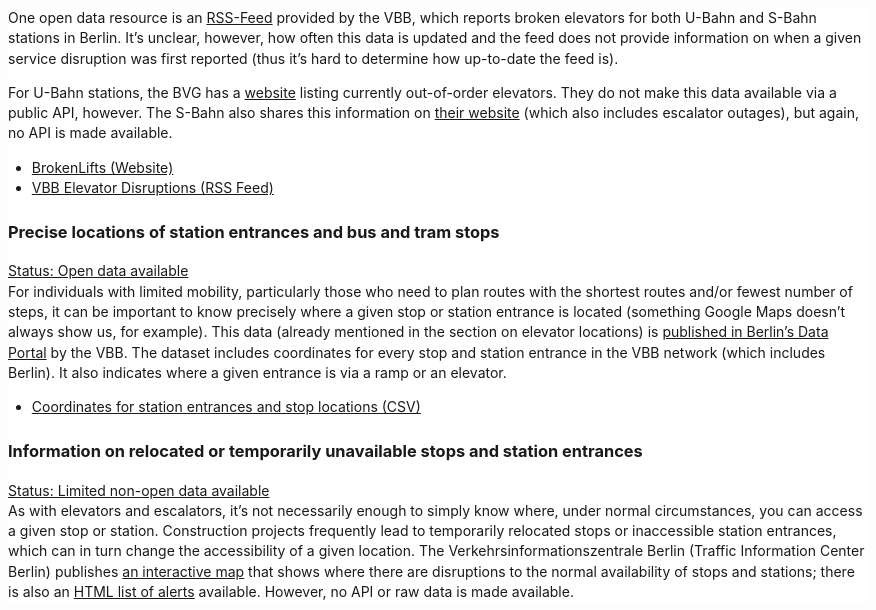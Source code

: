   

One open data resource is an [RSS-Feed](https://www.vbb.de/unsere-themen/vbbdigital/api-entwicklerinfos/rss-feed-aufzugsstoerungen) provided by the VBB, which reports broken elevators for both U-Bahn and S-Bahn stations in Berlin. It’s unclear, however, how often this data is updated and the feed does not provide information on when a given service disruption was first reported (thus it’s hard to determine how up-to-date the feed is).

  

For U-Bahn stations, the BVG has a [website](https://www.bvg.de/de/Fahrinfo/Verkehrsmeldungen/Aufzugsstoerungen) listing currently out-of-order elevators. They do not make this data available via a public API, however. The S-Bahn also shares this information on [their website](https://sbahn.berlin/fahren/bahnhofsuebersicht/barrierefrei-unterwegs/aufzug-und-fahrtreppenstoerungen/?acc=acc2000-tab107) (which also includes escalator outages), but again, no API is made available.

  

*   [BrokenLifts (Website)](http://brokenlifts.org/)
*   [VBB Elevator Disruptions (RSS Feed)](https://www.vbb.de/unsere-themen/vbbdigital/api-entwicklerinfos/rss-feed-aufzugsstoerungen)

### Precise locations of station entrances and bus and tram stops

<u>Status: Open data available</u>  
For individuals with limited mobility, particularly those who need to plan routes with the shortest routes and/or fewest number of steps, it can be important to know precisely where a given stop or station entrance is located (something Google Maps doesn’t always show us, for example). This data (already mentioned in the section on elevator locations) is [published in Berlin’s Data Portal](https://daten.berlin.de/datensaetze/koordinaten-der-zugangsm%C3%B6glichkeiten-zu-stationen-0) by the VBB. The dataset includes coordinates for every stop and station entrance in the VBB network (which includes Berlin). It also indicates where a given entrance is via a ramp or an elevator.

  

*   [Coordinates for station entrances and stop locations (CSV)](https://daten.berlin.de/datensaetze/koordinaten-der-zugangsm%C3%B6glichkeiten-zu-stationen-0)

### Information on relocated or temporarily unavailable stops and station entrances

<u>Status: Limited non-open data available</u>  
As with elevators and escalators, it’s not necessarily enough to simply know where, under normal circumstances, you can access a given stop or station. Construction projects frequently lead to temporarily relocated stops or inaccessible station entrances, which can in turn change the accessibility of a given location. The Verkehrsinformationszentrale Berlin (Traffic Information Center Berlin) publishes [an interactive map](https://viz.berlin.de/web/guest/2?p_p_id=vizmap_WAR_vizmapportlet_INSTANCE_Ds4N&p_p_lifecycle=0&p_p_state=normal&p_p_mode=view&p_p_col_id=column-1&p_p_col_count=1&_vizmap_WAR_vizmapportlet_INSTANCE_Ds4N_cmd=bus&_vizmap_WAR_vizmapportlet_INSTANCE_Ds4N_submenu=bus_default) that shows where there are disruptions to the normal availability of stops and stations; there is also an [HTML list of alerts](https://viz.berlin.de/2?p_p_id=vizmap_WAR_vizmapportlet_INSTANCE_Ds4N&p_p_lifecycle=0&p_p_state=normal&p_p_mode=view&p_p_col_id=column-1&p_p_col_count=1&_vizmap_WAR_vizmapportlet_INSTANCE_Ds4N_cmd=bus&_vizmap_WAR_vizmapportlet_INSTANCE_Ds4N_submenu=bus_list) available. However, no API or raw data is made available.

  